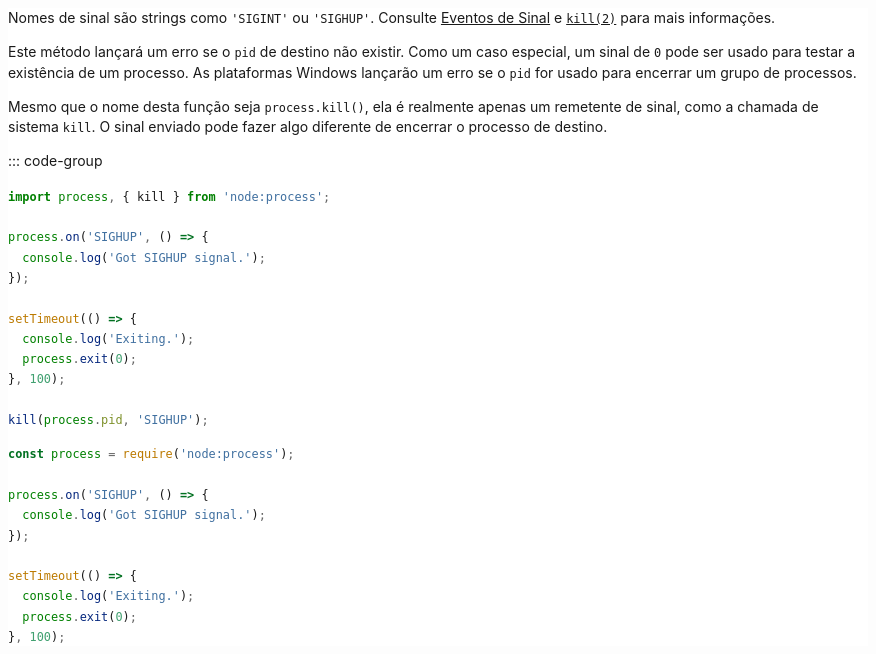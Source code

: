 Nomes de sinal são strings como `'SIGINT'` ou `'SIGHUP'`. Consulte [Eventos de Sinal](/pt/nodejs/api/process#signal-events) e [`kill(2)`](http://man7.org/linux/man-pages/man2/kill.2) para mais informações.

Este método lançará um erro se o `pid` de destino não existir. Como um caso especial, um sinal de `0` pode ser usado para testar a existência de um processo. As plataformas Windows lançarão um erro se o `pid` for usado para encerrar um grupo de processos.

Mesmo que o nome desta função seja `process.kill()`, ela é realmente apenas um remetente de sinal, como a chamada de sistema `kill`. O sinal enviado pode fazer algo diferente de encerrar o processo de destino.

::: code-group
```js [ESM]
import process, { kill } from 'node:process';

process.on('SIGHUP', () => {
  console.log('Got SIGHUP signal.');
});

setTimeout(() => {
  console.log('Exiting.');
  process.exit(0);
}, 100);

kill(process.pid, 'SIGHUP');
```

```js [CJS]
const process = require('node:process');

process.on('SIGHUP', () => {
  console.log('Got SIGHUP signal.');
});

setTimeout(() => {
  console.log('Exiting.');
  process.exit(0);
}, 100);

